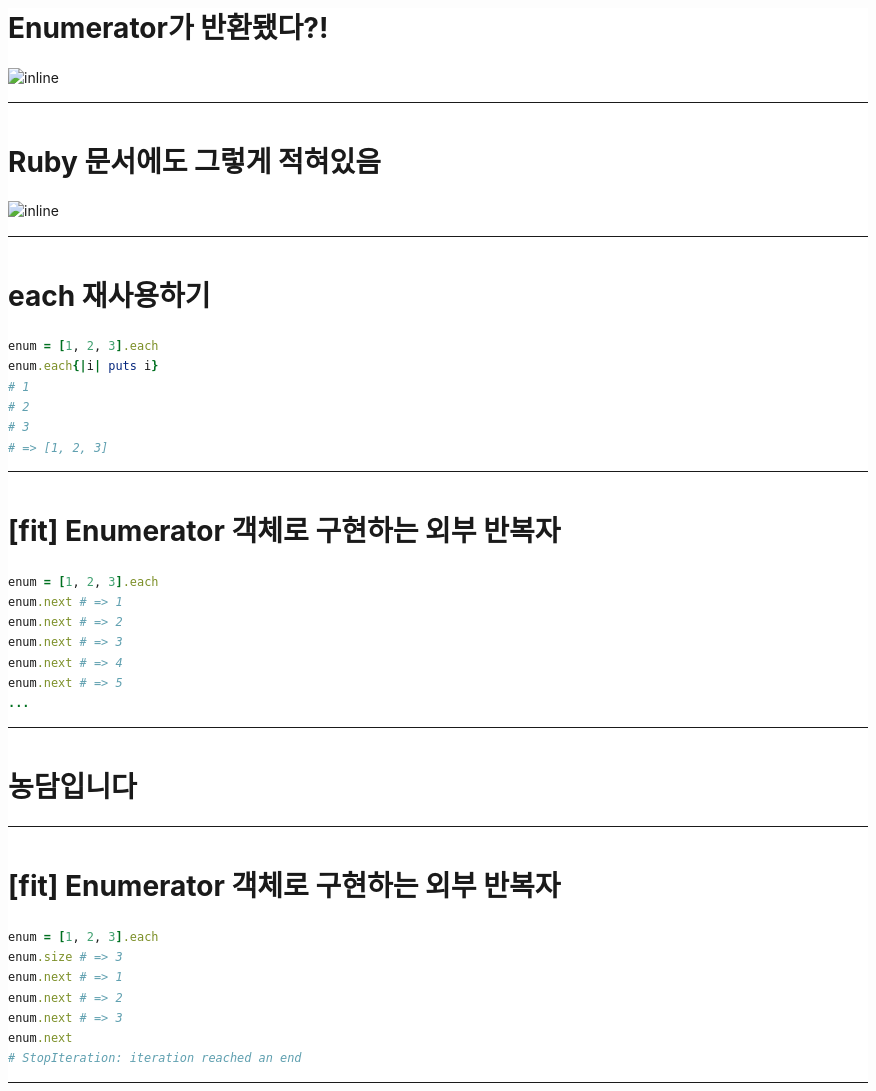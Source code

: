 # Enumerator가 반환됐다?!

![inline](http://i.imgur.com/Q4bI5.gif)

--- 

# Ruby 문서에도 그렇게 적혀있음

![inline](http://i.imgur.com/sPlix9h.png)

---

# each 재사용하기

```ruby
enum = [1, 2, 3].each
enum.each{|i| puts i}
# 1
# 2
# 3
# => [1, 2, 3]
```

---

# [fit] Enumerator 객체로 구현하는 외부 반복자

```ruby
enum = [1, 2, 3].each
enum.next # => 1
enum.next # => 2
enum.next # => 3
enum.next # => 4
enum.next # => 5
...
```

---

# 농담입니다

---

# [fit] Enumerator 객체로 구현하는 외부 반복자

```ruby
enum = [1, 2, 3].each
enum.size # => 3
enum.next # => 1
enum.next # => 2
enum.next # => 3
enum.next
# StopIteration: iteration reached an end
```

---

[nacyot-enum]: http://blog.nacyot.com/articles/2014-04-19-ruby-enumerable/